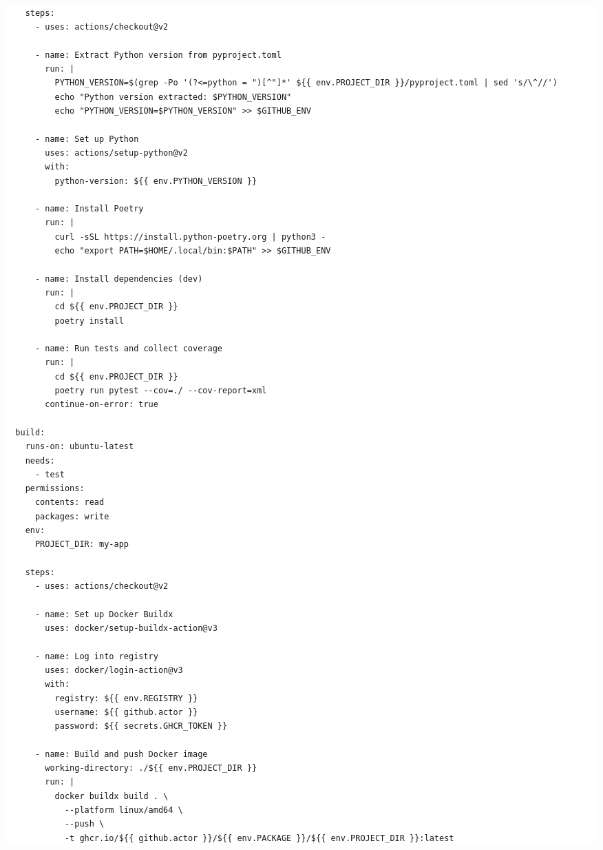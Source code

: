         steps:
          - uses: actions/checkout@v2
    
          - name: Extract Python version from pyproject.toml
            run: |
              PYTHON_VERSION=$(grep -Po '(?<=python = ")[^"]*' ${{ env.PROJECT_DIR }}/pyproject.toml | sed 's/\^//')
              echo "Python version extracted: $PYTHON_VERSION"
              echo "PYTHON_VERSION=$PYTHON_VERSION" >> $GITHUB_ENV
    
          - name: Set up Python
            uses: actions/setup-python@v2
            with:
              python-version: ${{ env.PYTHON_VERSION }}
    
          - name: Install Poetry
            run: |
              curl -sSL https://install.python-poetry.org | python3 -
              echo "export PATH=$HOME/.local/bin:$PATH" >> $GITHUB_ENV
    
          - name: Install dependencies (dev)
            run: |
              cd ${{ env.PROJECT_DIR }}
              poetry install
    
          - name: Run tests and collect coverage
            run: |
              cd ${{ env.PROJECT_DIR }}
              poetry run pytest --cov=./ --cov-report=xml
            continue-on-error: true
    
      build:
        runs-on: ubuntu-latest
        needs:
          - test
        permissions:
          contents: read
          packages: write
        env:
          PROJECT_DIR: my-app
    
        steps:
          - uses: actions/checkout@v2
    
          - name: Set up Docker Buildx
            uses: docker/setup-buildx-action@v3
    
          - name: Log into registry
            uses: docker/login-action@v3
            with:
              registry: ${{ env.REGISTRY }}
              username: ${{ github.actor }}
              password: ${{ secrets.GHCR_TOKEN }}
    
          - name: Build and push Docker image
            working-directory: ./${{ env.PROJECT_DIR }}
            run: |
              docker buildx build . \
                --platform linux/amd64 \
                --push \
                -t ghcr.io/${{ github.actor }}/${{ env.PACKAGE }}/${{ env.PROJECT_DIR }}:latest
    